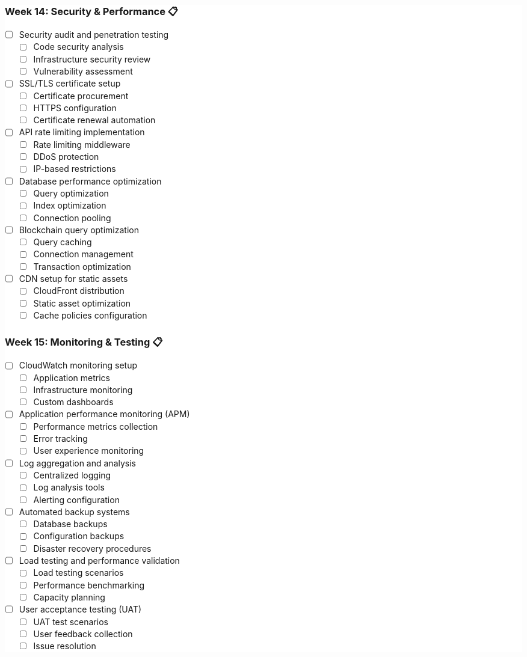 ### Week 14: Security & Performance 📋
- [ ] Security audit and penetration testing
  - [ ] Code security analysis
  - [ ] Infrastructure security review
  - [ ] Vulnerability assessment
- [ ] SSL/TLS certificate setup
  - [ ] Certificate procurement
  - [ ] HTTPS configuration
  - [ ] Certificate renewal automation
- [ ] API rate limiting implementation
  - [ ] Rate limiting middleware
  - [ ] DDoS protection
  - [ ] IP-based restrictions
- [ ] Database performance optimization
  - [ ] Query optimization
  - [ ] Index optimization
  - [ ] Connection pooling
- [ ] Blockchain query optimization
  - [ ] Query caching
  - [ ] Connection management
  - [ ] Transaction optimization
- [ ] CDN setup for static assets
  - [ ] CloudFront distribution
  - [ ] Static asset optimization
  - [ ] Cache policies configuration

### Week 15: Monitoring & Testing 📋
- [ ] CloudWatch monitoring setup
  - [ ] Application metrics
  - [ ] Infrastructure monitoring
  - [ ] Custom dashboards
- [ ] Application performance monitoring (APM)
  - [ ] Performance metrics collection
  - [ ] Error tracking
  - [ ] User experience monitoring
- [ ] Log aggregation and analysis
  - [ ] Centralized logging
  - [ ] Log analysis tools
  - [ ] Alerting configuration
- [ ] Automated backup systems
  - [ ] Database backups
  - [ ] Configuration backups
  - [ ] Disaster recovery procedures
- [ ] Load testing and performance validation
  - [ ] Load testing scenarios
  - [ ] Performance benchmarking
  - [ ] Capacity planning
- [ ] User acceptance testing (UAT)
  - [ ] UAT test scenarios
  - [ ] User feedback collection
  - [ ] Issue resolution
